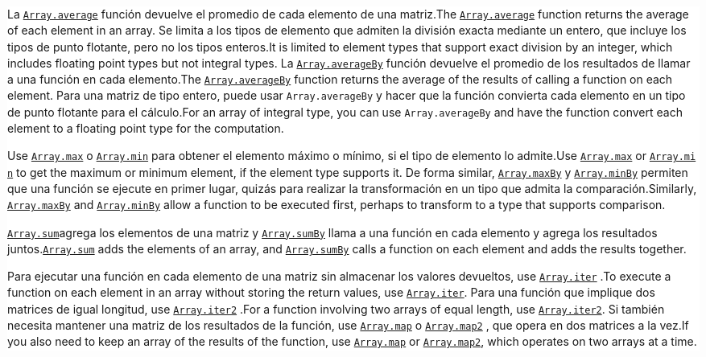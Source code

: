 <span data-ttu-id="4be59-223">La [`Array.average`](https://msdn.microsoft.com/library/7029f2b9-91ea-41cb-be1b-466a5a0db20e) función devuelve el promedio de cada elemento de una matriz.</span><span class="sxs-lookup"><span data-stu-id="4be59-223">The [`Array.average`](https://msdn.microsoft.com/library/7029f2b9-91ea-41cb-be1b-466a5a0db20e) function returns the average of each element in an array.</span></span> <span data-ttu-id="4be59-224">Se limita a los tipos de elemento que admiten la división exacta mediante un entero, que incluye los tipos de punto flotante, pero no los tipos enteros.</span><span class="sxs-lookup"><span data-stu-id="4be59-224">It is limited to element types that support exact division by an integer, which includes floating point types but not integral types.</span></span> <span data-ttu-id="4be59-225">La [`Array.averageBy`](https://msdn.microsoft.com/library/e9d64609-06a3-48f0-bc07-226ab0f85c54) función devuelve el promedio de los resultados de llamar a una función en cada elemento.</span><span class="sxs-lookup"><span data-stu-id="4be59-225">The [`Array.averageBy`](https://msdn.microsoft.com/library/e9d64609-06a3-48f0-bc07-226ab0f85c54) function returns the average of the results of calling a function on each element.</span></span> <span data-ttu-id="4be59-226">Para una matriz de tipo entero, puede usar `Array.averageBy` y hacer que la función convierta cada elemento en un tipo de punto flotante para el cálculo.</span><span class="sxs-lookup"><span data-stu-id="4be59-226">For an array of integral type, you can use `Array.averageBy` and have the function convert each element to a floating point type for the computation.</span></span>

<span data-ttu-id="4be59-227">Use [`Array.max`](https://msdn.microsoft.com/library/f03fbda0-fce6-40e2-a85d-79c9d81f710b) o [`Array.min`](https://msdn.microsoft.com/library/d6b3da5f-bac0-4355-9846-4b72d95bc3fd) para obtener el elemento máximo o mínimo, si el tipo de elemento lo admite.</span><span class="sxs-lookup"><span data-stu-id="4be59-227">Use [`Array.max`](https://msdn.microsoft.com/library/f03fbda0-fce6-40e2-a85d-79c9d81f710b) or [`Array.min`](https://msdn.microsoft.com/library/d6b3da5f-bac0-4355-9846-4b72d95bc3fd) to get the maximum or minimum element, if the element type supports it.</span></span> <span data-ttu-id="4be59-228">De forma similar, [`Array.maxBy`](https://msdn.microsoft.com/library/18dbe7c5-482e-4766-8e01-12a76f847045) y [`Array.minBy`](https://msdn.microsoft.com/library/24091583-be78-4cc9-9fab-de6d7506af4f) permiten que una función se ejecute en primer lugar, quizás para realizar la transformación en un tipo que admita la comparación.</span><span class="sxs-lookup"><span data-stu-id="4be59-228">Similarly, [`Array.maxBy`](https://msdn.microsoft.com/library/18dbe7c5-482e-4766-8e01-12a76f847045) and [`Array.minBy`](https://msdn.microsoft.com/library/24091583-be78-4cc9-9fab-de6d7506af4f) allow a function to be executed first, perhaps to transform to a type that supports comparison.</span></span>

<span data-ttu-id="4be59-229">[`Array.sum`](https://msdn.microsoft.com/library/4ffdb8c8-cd94-4b0b-9e5c-a7c9c17963c2)agrega los elementos de una matriz y [`Array.sumBy`](https://msdn.microsoft.com/library/41698ba6-1adc-4169-8cc5-7a0e3f8de56b) llama a una función en cada elemento y agrega los resultados juntos.</span><span class="sxs-lookup"><span data-stu-id="4be59-229">[`Array.sum`](https://msdn.microsoft.com/library/4ffdb8c8-cd94-4b0b-9e5c-a7c9c17963c2) adds the elements of an array, and [`Array.sumBy`](https://msdn.microsoft.com/library/41698ba6-1adc-4169-8cc5-7a0e3f8de56b) calls a function on each element and adds the results together.</span></span>

<span data-ttu-id="4be59-230">Para ejecutar una función en cada elemento de una matriz sin almacenar los valores devueltos, use [`Array.iter`](https://msdn.microsoft.com/library/94eba0f1-ecd7-459f-b89f-ed2a2923e516) .</span><span class="sxs-lookup"><span data-stu-id="4be59-230">To execute a function on each element in an array without storing the return values, use [`Array.iter`](https://msdn.microsoft.com/library/94eba0f1-ecd7-459f-b89f-ed2a2923e516).</span></span> <span data-ttu-id="4be59-231">Para una función que implique dos matrices de igual longitud, use [`Array.iter2`](https://msdn.microsoft.com/library/018aa9b9-f186-4142-be8a-a62462794fdc) .</span><span class="sxs-lookup"><span data-stu-id="4be59-231">For a function involving two arrays of equal length, use [`Array.iter2`](https://msdn.microsoft.com/library/018aa9b9-f186-4142-be8a-a62462794fdc).</span></span> <span data-ttu-id="4be59-232">Si también necesita mantener una matriz de los resultados de la función, use [`Array.map`](https://msdn.microsoft.com/library/38cbe824-0480-47be-85fd-df3afdd97a45) o [`Array.map2`](https://msdn.microsoft.com/library/bb7aafe8-4a1f-45b9-92fc-1af9eafbea5c) , que opera en dos matrices a la vez.</span><span class="sxs-lookup"><span data-stu-id="4be59-232">If you also need to keep an array of the results of the function, use [`Array.map`](https://msdn.microsoft.com/library/38cbe824-0480-47be-85fd-df3afdd97a45) or [`Array.map2`](https://msdn.microsoft.com/library/bb7aafe8-4a1f-45b9-92fc-1af9eafbea5c), which operates on two arrays at a time.</span></span>
